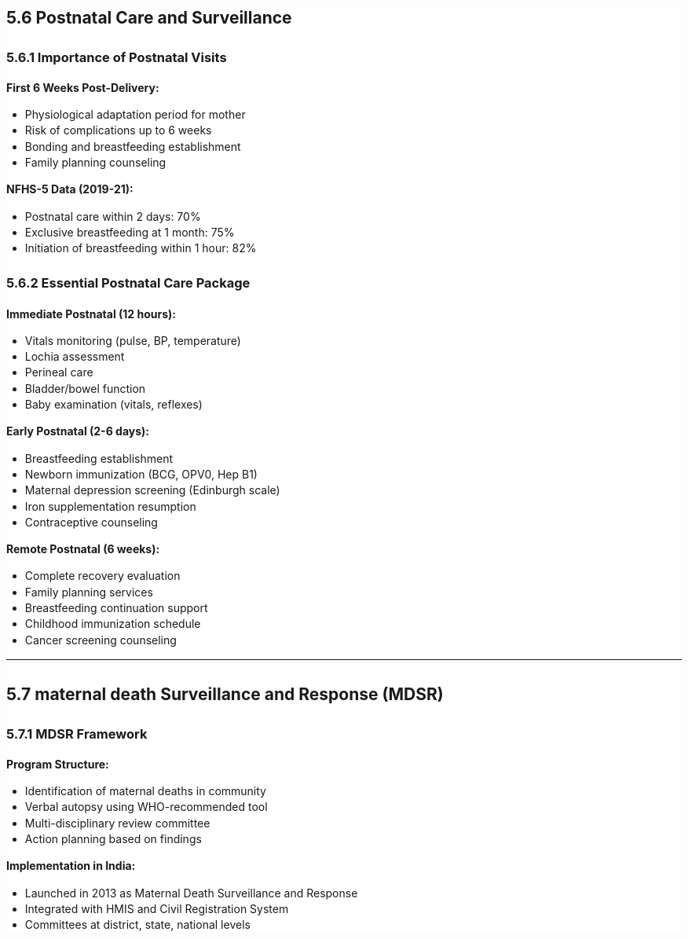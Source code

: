 
## 5.6 Postnatal Care and Surveillance

### 5.6.1 Importance of Postnatal Visits

**First 6 Weeks Post-Delivery:**
- Physiological adaptation period for mother
- Risk of complications up to 6 weeks
- Bonding and breastfeeding establishment
- Family planning counseling

**NFHS-5 Data (2019-21):**
- Postnatal care within 2 days: 70%
- Exclusive breastfeeding at 1 month: 75%
- Initiation of breastfeeding within 1 hour: 82%

### 5.6.2 Essential Postnatal Care Package

**Immediate Postnatal (12 hours):**
- Vitals monitoring (pulse, BP, temperature)
- Lochia assessment
- Perineal care
- Bladder/bowel function
- Baby examination (vitals, reflexes)

**Early Postnatal (2-6 days):**
- Breastfeeding establishment
- Newborn immunization (BCG, OPV0, Hep B1)
- Maternal depression screening (Edinburgh scale)
- Iron supplementation resumption
- Contraceptive counseling

**Remote Postnatal (6 weeks):**
- Complete recovery evaluation
- Family planning services
- Breastfeeding continuation support
- Childhood immunization schedule
- Cancer screening counseling

---

## 5.7 maternal death Surveillance and Response (MDSR)

### 5.7.1 MDSR Framework

**Program Structure:**
- Identification of maternal deaths in community
- Verbal autopsy using WHO-recommended tool
- Multi-disciplinary review committee
- Action planning based on findings

**Implementation in India:**
- Launched in 2013 as Maternal Death Surveillance and Response
- Integrated with HMIS and Civil Registration System
- Committees at district, state, national levels

